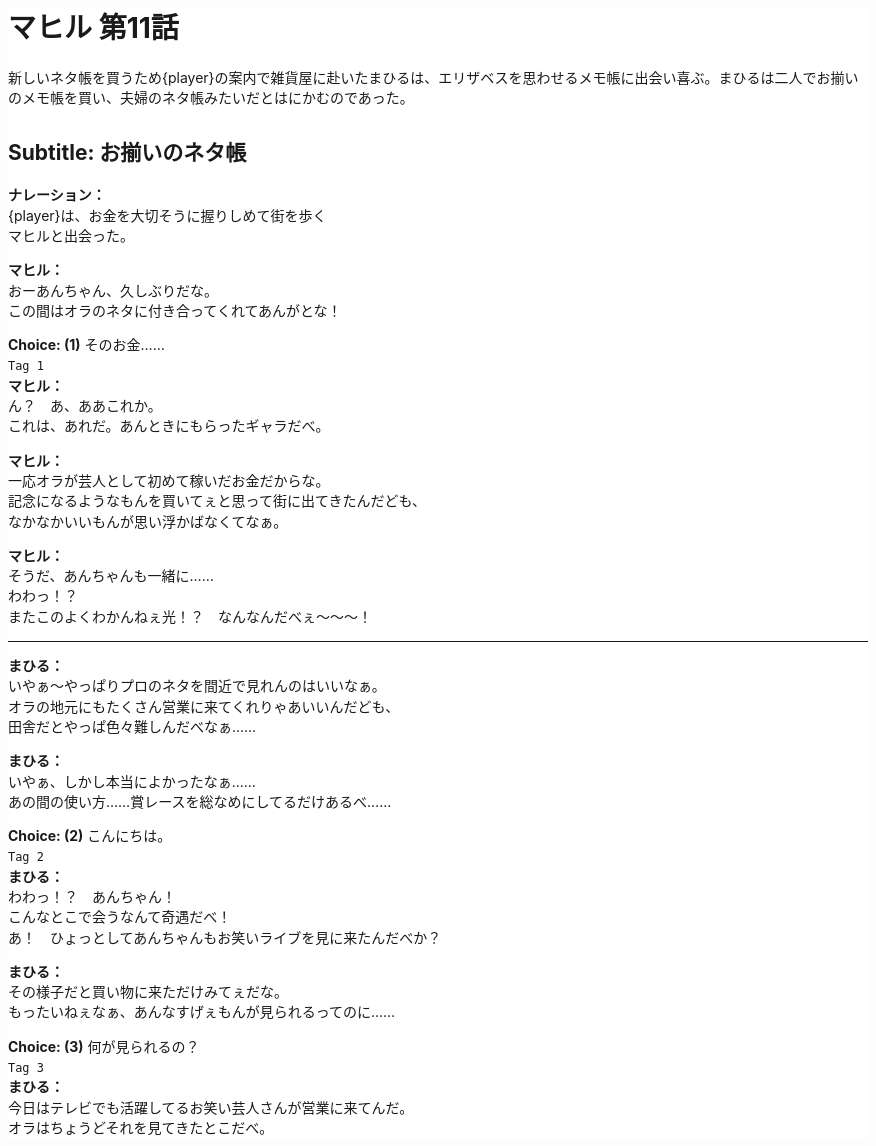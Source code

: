 # マヒル 第11話
新しいネタ帳を買うため{player}の案内で雑貨屋に赴いたまひるは、エリザベスを思わせるメモ帳に出会い喜ぶ。まひるは二人でお揃いのメモ帳を買い、夫婦のネタ帳みたいだとはにかむのであった。
  
## Subtitle: お揃いのネタ帳
  
**ナレーション：**  
{player}は、お金を大切そうに握りしめて街を歩く  
マヒルと出会った。  
  
**マヒル：**  
おーあんちゃん、久しぶりだな。  
この間はオラのネタに付き合ってくれてあんがとな！  
  
**Choice: (1)**  そのお金……  
`Tag 1`  
**マヒル：**  
ん？　あ、ああこれか。  
これは、あれだ。あんときにもらったギャラだべ。  
  
**マヒル：**  
一応オラが芸人として初めて稼いだお金だからな。  
記念になるようなもんを買いてぇと思って街に出てきたんだども、  
なかなかいいもんが思い浮かばなくてなぁ。  
  
**マヒル：**  
そうだ、あんちゃんも一緒に……  
わわっ！？  
またこのよくわかんねぇ光！？　なんなんだべぇ～～～！  
  

---  
  
**まひる：**  
いやぁ～やっぱりプロのネタを間近で見れんのはいいなぁ。  
オラの地元にもたくさん営業に来てくれりゃあいいんだども、  
田舎だとやっぱ色々難しんだべなぁ……  
  
**まひる：**  
いやぁ、しかし本当によかったなぁ……  
あの間の使い方……賞レースを総なめにしてるだけあるべ……  
  
**Choice: (2)**  こんにちは。  
`Tag 2`  
**まひる：**  
わわっ！？　あんちゃん！  
こんなとこで会うなんて奇遇だべ！  
あ！　ひょっとしてあんちゃんもお笑いライブを見に来たんだべか？  
  
**まひる：**  
その様子だと買い物に来ただけみてぇだな。  
もったいねぇなぁ、あんなすげぇもんが見られるってのに……  
  
**Choice: (3)**  何が見られるの？  
`Tag 3`  
**まひる：**  
今日はテレビでも活躍してるお笑い芸人さんが営業に来てんだ。  
オラはちょうどそれを見てきたとこだべ。  
  